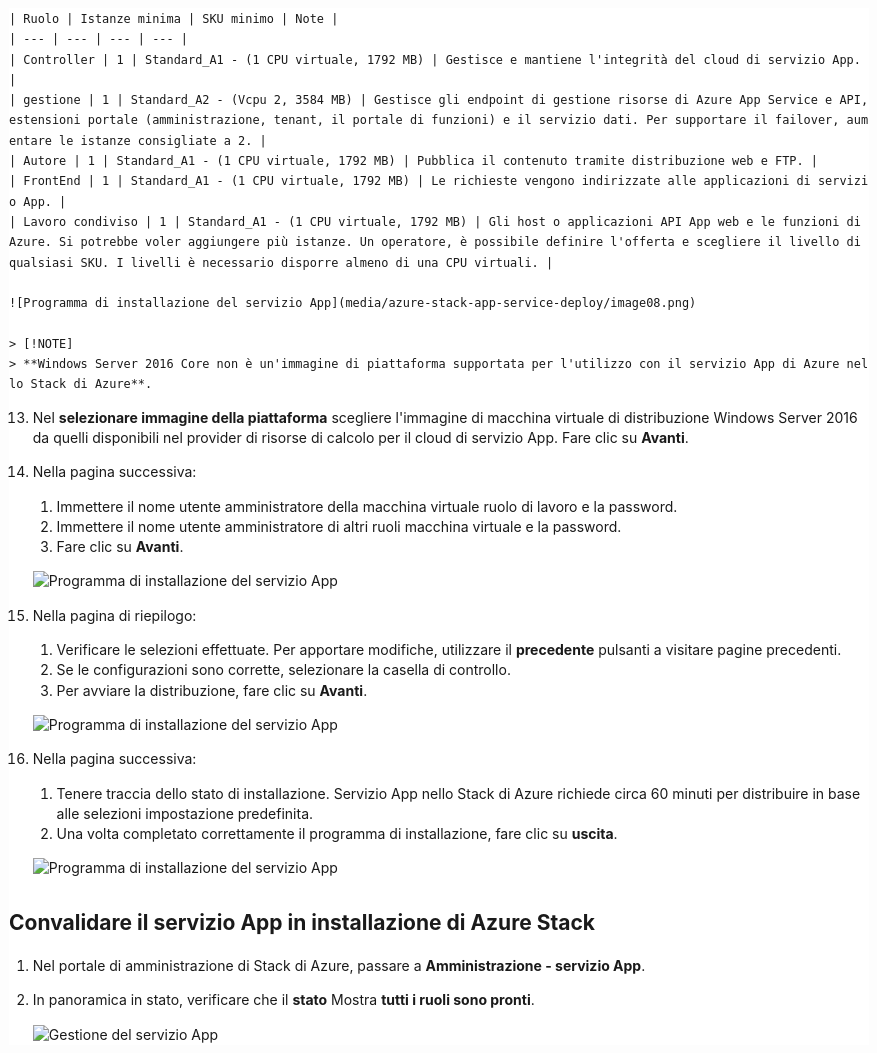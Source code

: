     | Ruolo | Istanze minima | SKU minimo | Note |
    | --- | --- | --- | --- |
    | Controller | 1 | Standard_A1 - (1 CPU virtuale, 1792 MB) | Gestisce e mantiene l'integrità del cloud di servizio App. |
    | gestione | 1 | Standard_A2 - (Vcpu 2, 3584 MB) | Gestisce gli endpoint di gestione risorse di Azure App Service e API, estensioni portale (amministrazione, tenant, il portale di funzioni) e il servizio dati. Per supportare il failover, aumentare le istanze consigliate a 2. |
    | Autore | 1 | Standard_A1 - (1 CPU virtuale, 1792 MB) | Pubblica il contenuto tramite distribuzione web e FTP. |
    | FrontEnd | 1 | Standard_A1 - (1 CPU virtuale, 1792 MB) | Le richieste vengono indirizzate alle applicazioni di servizio App. |
    | Lavoro condiviso | 1 | Standard_A1 - (1 CPU virtuale, 1792 MB) | Gli host o applicazioni API App web e le funzioni di Azure. Si potrebbe voler aggiungere più istanze. Un operatore, è possibile definire l'offerta e scegliere il livello di qualsiasi SKU. I livelli è necessario disporre almeno di una CPU virtuali. |

    ![Programma di installazione del servizio App](media/azure-stack-app-service-deploy/image08.png)    

    > [!NOTE]
    > **Windows Server 2016 Core non è un'immagine di piattaforma supportata per l'utilizzo con il servizio App di Azure nello Stack di Azure**.

13. Nel **selezionare immagine della piattaforma** scegliere l'immagine di macchina virtuale di distribuzione Windows Server 2016 da quelli disponibili nel provider di risorse di calcolo per il cloud di servizio App. Fare clic su **Avanti**.

14. Nella pagina successiva:
     1. Immettere il nome utente amministratore della macchina virtuale ruolo di lavoro e la password.
     2. Immettere il nome utente amministratore di altri ruoli macchina virtuale e la password.
     3. Fare clic su **Avanti**.

    ![Programma di installazione del servizio App](media/azure-stack-app-service-deploy/image09.png)    

15. Nella pagina di riepilogo:
    1. Verificare le selezioni effettuate. Per apportare modifiche, utilizzare il **precedente** pulsanti a visitare pagine precedenti.
    2. Se le configurazioni sono corrette, selezionare la casella di controllo.
    3. Per avviare la distribuzione, fare clic su **Avanti**.

    ![Programma di installazione del servizio App](media/azure-stack-app-service-deploy/image10.png)    

16. Nella pagina successiva:
    1. Tenere traccia dello stato di installazione. Servizio App nello Stack di Azure richiede circa 60 minuti per distribuire in base alle selezioni impostazione predefinita.
    2. Una volta completato correttamente il programma di installazione, fare clic su **uscita**.

    ![Programma di installazione del servizio App](media/azure-stack-app-service-deploy/image11.png)    


## <a name="validate-the-app-service-on-azure-stack-installation"></a>Convalidare il servizio App in installazione di Azure Stack

1. Nel portale di amministrazione di Stack di Azure, passare a **Amministrazione - servizio App**.

2. In panoramica in stato, verificare che il **stato** Mostra **tutti i ruoli sono pronti**.

    ![Gestione del servizio App](media/azure-stack-app-service-deploy/image12.png)    


[Azure_Stack_App_Service_preview_installer]: http://go.microsoft.com/fwlink/?LinkID=717531
[App_Service_Deployment]: http://go.microsoft.com/fwlink/?LinkId=723982
[AppServiceHelperScripts]: http://go.microsoft.com/fwlink/?LinkId=733525